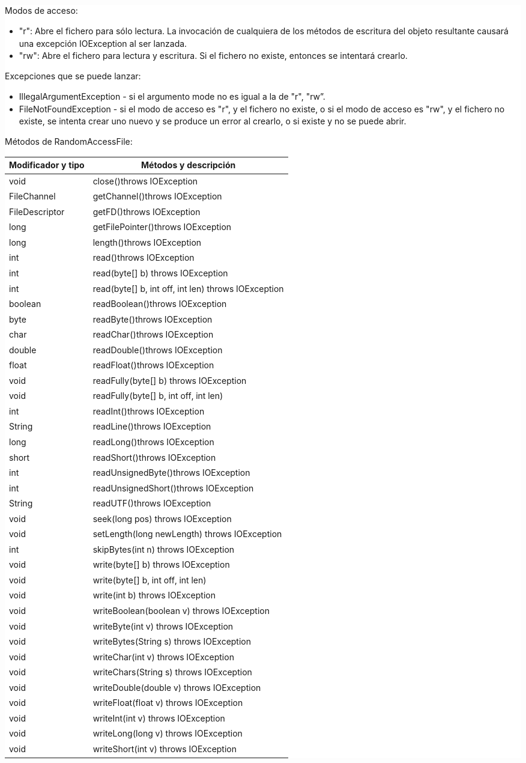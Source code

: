 Modos de acceso:
- "r": Abre el fichero para sólo lectura. La invocación de cualquiera de los métodos de escritura del objeto resultante causará una excepción IOException al ser lanzada.
- "rw": Abre el fichero para lectura y escritura. Si el fichero no existe, entonces se intentará crearlo.

Excepciones que se puede lanzar:
- IllegalArgumentException - si el argumento mode no es igual a la de "r", "rw”.
- FileNotFoundException - si el modo de acceso es "r", y el fichero no existe, o si el modo de acceso es "rw", y el fichero no existe, se intenta crear uno nuevo y se produce un error al crearlo, o si existe y no se puede abrir.

Métodos de RandomAccessFile:

Modificador y tipo | Métodos y descripción
-------------------|-------------------------
void | close()throws IOException
FileChannel | getChannel()throws IOException
FileDescriptor | getFD()throws IOException
long | getFilePointer()throws IOException
long | length()throws IOException
int | read()throws IOException
int | read(byte[] b) throws IOException
int | read(byte[] b, int off, int len) throws IOException
boolean | readBoolean()throws IOException
byte | readByte()throws IOException
char | readChar()throws IOException
double | readDouble()throws IOException
float | readFloat()throws IOException
void | readFully(byte[] b) throws IOException
void | readFully(byte[] b, int off, int len)
int | readInt()throws IOException
String | readLine()throws IOException
long | readLong()throws IOException
short | readShort()throws IOException
int | readUnsignedByte()throws IOException
int | readUnsignedShort()throws IOException
String | readUTF()throws IOException
void | seek(long pos) throws IOException
void | setLength(long newLength) throws IOException
int | skipBytes(int n) throws IOException
void | write(byte[] b) throws IOException
void | write(byte[] b, int off, int len)
void | write(int b) throws IOException
void | writeBoolean(boolean v) throws IOException
void | writeByte(int v) throws IOException
void | writeBytes(String s) throws IOException
void | writeChar(int v) throws IOException
void | writeChars(String s) throws IOException
void | writeDouble(double v) throws IOException
void | writeFloat(float v) throws IOException
void | writeInt(int v) throws IOException
void | writeLong(long v) throws IOException
void | writeShort(int v) throws IOException
